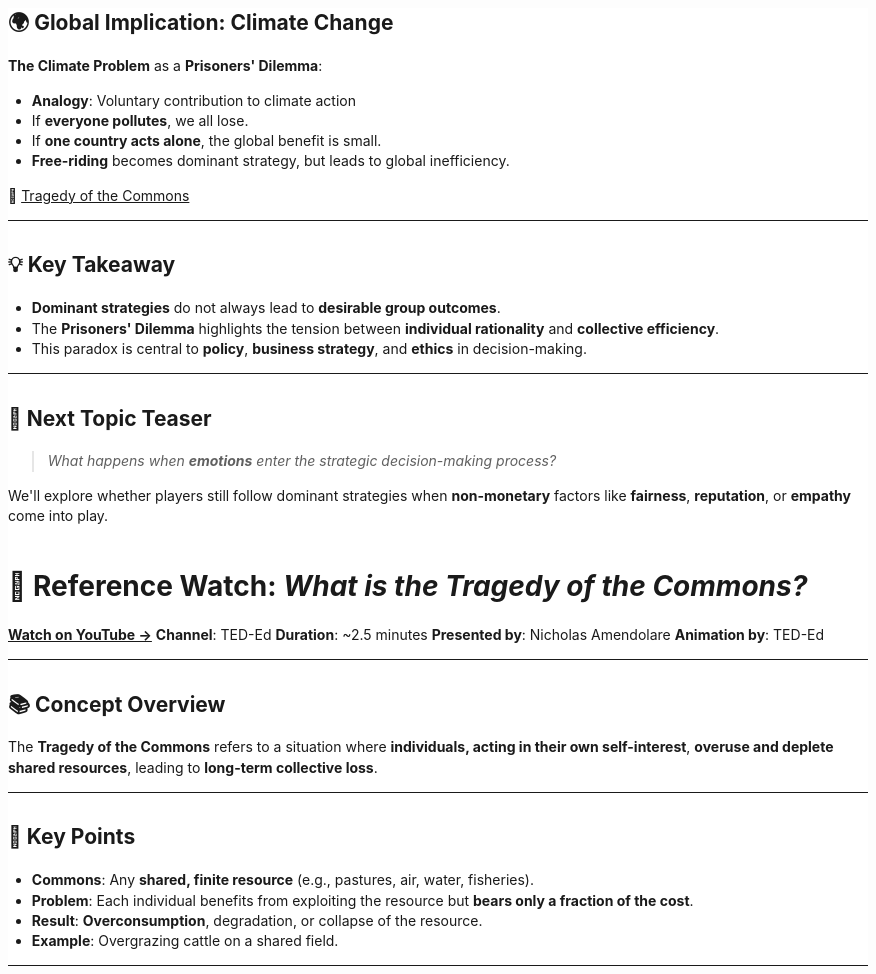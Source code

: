 ## 🌍 Global Implication: Climate Change

**The Climate Problem** as a **Prisoners' Dilemma**:

* **Analogy**: Voluntary contribution to climate action
* If **everyone pollutes**, we all lose.
* If **one country acts alone**, the global benefit is small.
* **Free-riding** becomes dominant strategy, but leads to global inefficiency.

🔗 [Tragedy of the Commons](https://en.wikipedia.org/wiki/Tragedy_of_the_commons)

---

## 💡 Key Takeaway

* **Dominant strategies** do not always lead to **desirable group outcomes**.
* The **Prisoners' Dilemma** highlights the tension between **individual rationality** and **collective efficiency**.
* This paradox is central to **policy**, **business strategy**, and **ethics** in decision-making.

---

## 🔮 Next Topic Teaser

> *What happens when **emotions** enter the strategic decision-making process?*

We'll explore whether players still follow dominant strategies when **non-monetary** factors like **fairness**, **reputation**, or **empathy** come into play.



# 🎥 Reference Watch: *What is the Tragedy of the Commons?*

**[Watch on YouTube →](https://www.youtube.com/watch?v=CxC161GvMPc)**
**Channel**: TED-Ed
**Duration**: \~2.5 minutes
**Presented by**: Nicholas Amendolare
**Animation by**: TED-Ed

---

## 📚 Concept Overview

The **Tragedy of the Commons** refers to a situation where **individuals, acting in their own self-interest**, **overuse and deplete shared resources**, leading to **long-term collective loss**.

---

## 🧠 Key Points

* **Commons**: Any **shared, finite resource** (e.g., pastures, air, water, fisheries).
* **Problem**: Each individual benefits from exploiting the resource but **bears only a fraction of the cost**.
* **Result**: **Overconsumption**, degradation, or collapse of the resource.
* **Example**: Overgrazing cattle on a shared field.

---